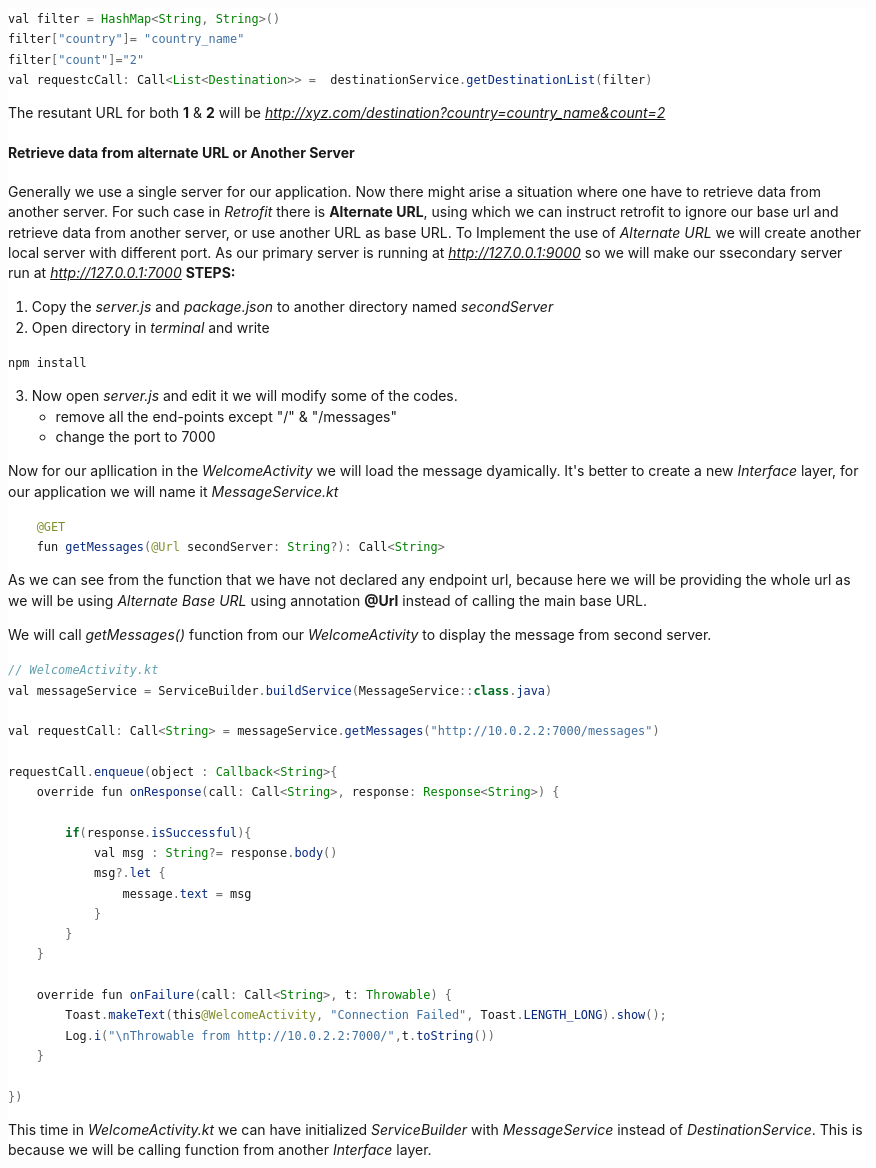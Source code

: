 ```java
val filter = HashMap<String, String>()
filter["country"]= "country_name"
filter["count"]="2"
val requestcCall: Call<List<Destination>> =  destinationService.getDestinationList(filter)
```
The resutant URL for both **1** & **2** will be *http://xyz.com/destination?country=country_name&count=2*

#### Retrieve data from alternate URL or Another Server
Generally we use a single server for our application. Now there might arise a situation where one have to retrieve data from another server. For such case in *Retrofit* there is **Alternate URL**, using which we can instruct retrofit to ignore our base url and retrieve data from another server, or use another URL as base URL. To Implement the use of *Alternate URL* we will create another local server with different port. As our primary server is running at *http://127.0.0.1:9000* so we will make our ssecondary server run at *http://127.0.0.1:7000*
**STEPS:**
1. Copy the *server.js* and *package.json* to another directory named *secondServer*
2. Open directory in *terminal* and write
```shell
npm install
```
3. Now open *server.js* and edit it we will modify some of the codes. 
    * remove all the end-points except "/" & "/messages"
    * change the port to 7000

Now for our apllication in the *WelcomeActivity* we will load the message dyamically. 
It's better to create a new *Interface* layer, for our application we will name it *MessageService.kt*
```java
    @GET
    fun getMessages(@Url secondServer: String?): Call<String>
```
As we can see from the function that we have not declared any endpoint url, because here we will be providing the whole url as we will be using *Alternate Base URL* using annotation **@Url** instead of calling the main base URL.

We will call *getMessages()* function from our *WelcomeActivity* to display the message from second server.
```java
// WelcomeActivity.kt
val messageService = ServiceBuilder.buildService(MessageService::class.java)

val requestCall: Call<String> = messageService.getMessages("http://10.0.2.2:7000/messages")

requestCall.enqueue(object : Callback<String>{
    override fun onResponse(call: Call<String>, response: Response<String>) {

        if(response.isSuccessful){
            val msg : String?= response.body()
            msg?.let {
                message.text = msg
            }
        }
    }

    override fun onFailure(call: Call<String>, t: Throwable) {
        Toast.makeText(this@WelcomeActivity, "Connection Failed", Toast.LENGTH_LONG).show();
        Log.i("\nThrowable from http://10.0.2.2:7000/",t.toString())
    }

})
```
This time in *WelcomeActivity.kt* we can have initialized *ServiceBuilder* with *MessageService* instead of *DestinationService*. This is because we will be calling function from another *Interface* layer. 